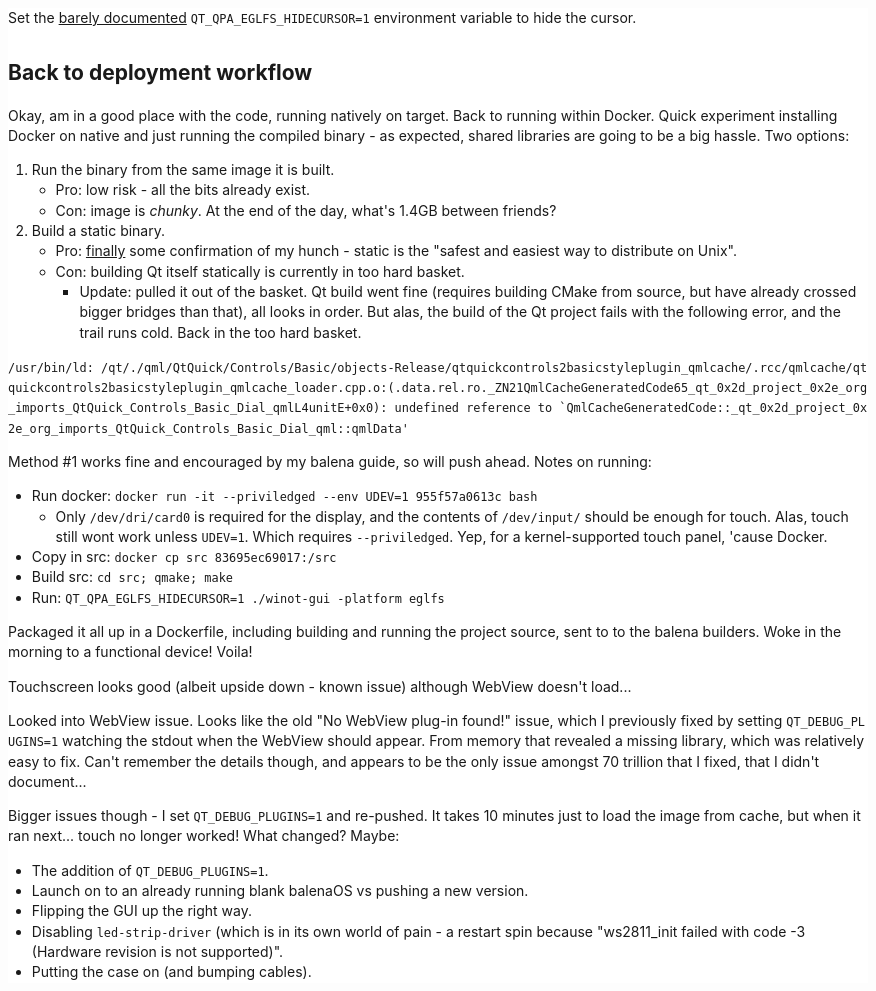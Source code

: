 
Set the [barely documented](https://doc.qt.io/qt-6/inputs-linux-device.html) `QT_QPA_EGLFS_HIDECURSOR=1` environment variable to hide the cursor.

## Back to deployment workflow

Okay, am in a good place with the code, running natively on target. Back to running within Docker. Quick experiment installing Docker on native and just running the compiled binary - as expected, shared libraries are going to be a big hassle. Two options:

1. Run the binary from the same image it is built.
	- Pro: low risk - all the bits already exist.
	- Con: image is *chunky*. At the end of the day, what's 1.4GB between friends?
2. Build a static binary.
	- Pro: [finally](https://doc.qt.io/qt-6/linux-deployment.html#static-linking) some confirmation of my hunch - static is the "safest and easiest way to distribute on Unix".
	- Con: building Qt itself statically is currently in too hard basket.
		- Update: pulled it out of the basket. Qt build went fine (requires building CMake from source, but have already crossed bigger bridges than that), all looks in order. But alas, the build of the Qt project fails with the following error, and the trail runs cold. Back in the too hard basket.

```
/usr/bin/ld: /qt/./qml/QtQuick/Controls/Basic/objects-Release/qtquickcontrols2basicstyleplugin_qmlcache/.rcc/qmlcache/qtquickcontrols2basicstyleplugin_qmlcache_loader.cpp.o:(.data.rel.ro._ZN21QmlCacheGeneratedCode65_qt_0x2d_project_0x2e_org_imports_QtQuick_Controls_Basic_Dial_qmlL4unitE+0x0): undefined reference to `QmlCacheGeneratedCode::_qt_0x2d_project_0x2e_org_imports_QtQuick_Controls_Basic_Dial_qml::qmlData'
```

Method #1 works fine and encouraged by my balena guide, so will push ahead. Notes on running:

- Run docker: `docker run -it --priviledged --env UDEV=1 955f57a0613c bash`
	- Only `/dev/dri/card0` is required for the display, and the contents of `/dev/input/` should be enough for touch. Alas, touch still wont work unless `UDEV=1`. Which requires `--priviledged`. Yep, for a kernel-supported touch panel, 'cause Docker.
- Copy in src: `docker cp src 83695ec69017:/src`
- Build src: `cd src; qmake; make`
- Run: `QT_QPA_EGLFS_HIDECURSOR=1 ./winot-gui -platform eglfs`

Packaged it all up in a Dockerfile, including building and running the project source, sent to to the balena builders. Woke in the morning to a functional device! Voila!

Touchscreen looks good (albeit upside down - known issue) although WebView doesn't load...

Looked into WebView issue. Looks like the old "No WebView plug-in found!" issue, which I previously fixed by setting `QT_DEBUG_PLUGINS=1` watching the stdout when the WebView should appear. From memory that revealed a missing library, which was relatively easy to fix. Can't remember the details though, and appears to be the only issue amongst 70 trillion that I fixed, that I didn't document...

Bigger issues though - I set `QT_DEBUG_PLUGINS=1` and re-pushed. It takes 10 minutes just to load the image from cache, but when it ran next... touch no longer worked! What changed? Maybe:

- The addition of `QT_DEBUG_PLUGINS=1`.
- Launch on to an already running blank balenaOS vs pushing a new version.
- Flipping the GUI up the right way.
- Disabling `led-strip-driver` (which is in its own world of pain - a restart spin because "ws2811_init failed with code -3 (Hardware revision is not supported)".
- Putting the case on (and bumping cables).
